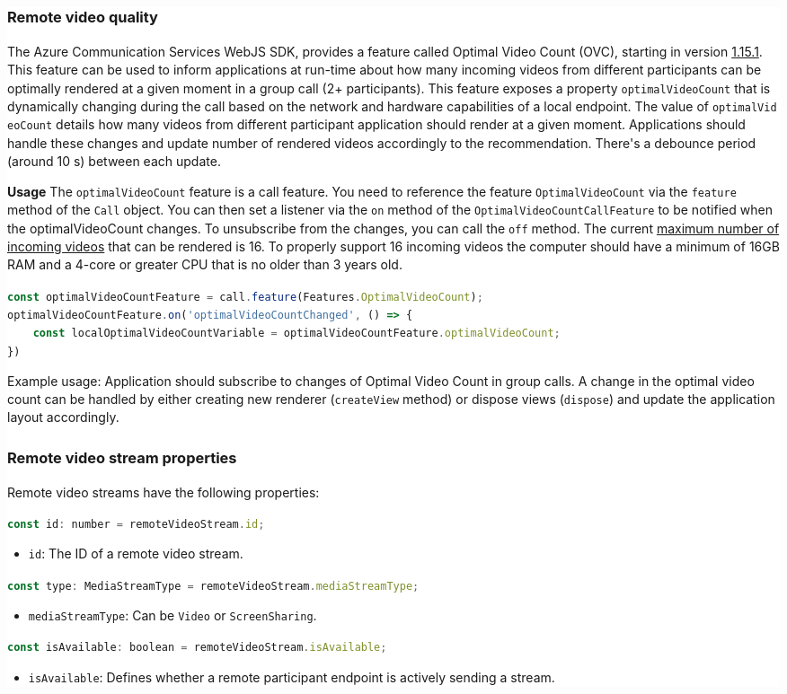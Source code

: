 ### Remote video quality

The Azure Communication Services WebJS SDK, provides a feature called Optimal Video Count (OVC), starting in version [1.15.1](https://github.com/Azure/Communication/blob/master/releasenotes/acs-javascript-calling-library-release-notes.md#1153-stable-2023-08-18). 
This feature can be used to inform applications at run-time about how many incoming videos from different participants can be optimally rendered at a given moment in a group call (2+ participants).
This feature exposes a property `optimalVideoCount` that is dynamically changing during the call based on the network and 
hardware capabilities of a local endpoint. The value of `optimalVideoCount` details how many videos from different participant
application should render at a given moment. Applications should handle these changes and update number of rendered videos
accordingly to the recommendation. There's a debounce period (around 10 s) between each update.

**Usage**
The `optimalVideoCount` feature is a call feature. You need to reference the feature `OptimalVideoCount` via the `feature` method of the `Call` object. You can then set a listener via the `on` method of the `OptimalVideoCountCallFeature` to be notified when the optimalVideoCount changes. To unsubscribe from the changes, you can call the `off` method. The current [maximum number of incoming videos](../../../../concepts/voice-video-calling/calling-sdk-features.md#supported-number-of-incoming-video-streams) that can be rendered is 16. To properly support 16 incoming videos the computer should have a minimum of 16GB RAM and a 4-core or greater CPU that is no older than 3 years old.

```javascript
const optimalVideoCountFeature = call.feature(Features.OptimalVideoCount);
optimalVideoCountFeature.on('optimalVideoCountChanged', () => {
    const localOptimalVideoCountVariable = optimalVideoCountFeature.optimalVideoCount;
})
```

Example usage: Application should subscribe to changes of Optimal Video Count in group calls. A change in the optimal video count can be handled
by either creating new renderer (`createView` method) or dispose views (`dispose`) and update the application layout accordingly.

### Remote video stream properties

Remote video streams have the following properties:

```js
const id: number = remoteVideoStream.id;
```
- `id`: The ID of a remote video stream.

```js
const type: MediaStreamType = remoteVideoStream.mediaStreamType;
```
- `mediaStreamType`: Can be `Video` or `ScreenSharing`.

```js
const isAvailable: boolean = remoteVideoStream.isAvailable;
```

- `isAvailable`: Defines whether a remote participant endpoint is actively sending a stream.
